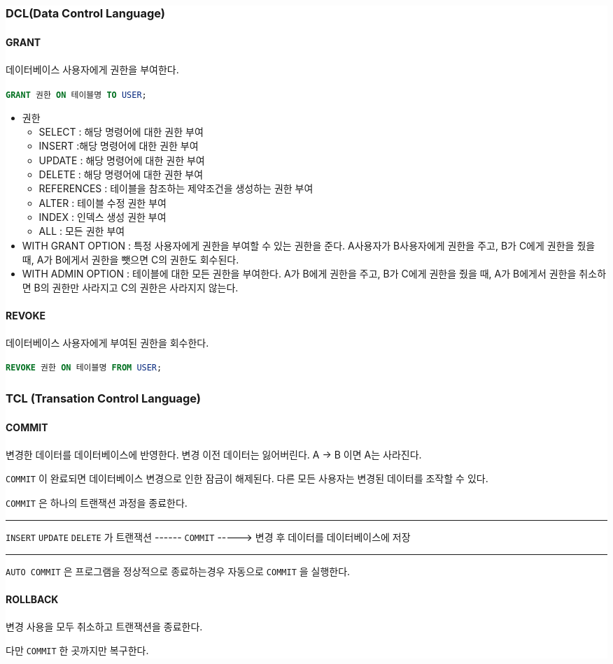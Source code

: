 ### DCL(Data Control Language)

#### GRANT

데이터베이스 사용자에게 권한을 부여한다.

```SQL
GRANT 권한 ON 테이블명 TO USER;
```

+ 권한
  + SELECT : 해당 명령어에 대한 권한 부여
  + INSERT :해당 명령어에 대한 권한 부여
  + UPDATE : 해당 명령어에 대한 권한 부여
  + DELETE : 해당 명령어에 대한 권한 부여
  + REFERENCES : 테이블을 참조하는 제약조건을 생성하는 권한 부여
  + ALTER : 테이블 수정 권한 부여
  + INDEX : 인덱스 생성 권한 부여
  + ALL : 모든 권한 부여
+ WITH GRANT OPTION : 특정 사용자에게 권한을 부여할 수 있는 권한을 준다. A사용자가  B사용자에게 권한을 주고, B가 C에게 권한을 줬을 때, A가 B에게서 권한을 뺏으면 C의 권한도 회수된다.
+ WITH ADMIN OPTION : 테이블에 대한 모든 권한을 부여한다. A가 B에게 권한을 주고, B가 C에게 권한을 줬을 때, A가 B에게서 권한을 취소하면 B의 권한만 사라지고 C의 권한은 사라지지 않는다.

#### REVOKE

데이터베이스 사용자에게 부여된 권한을 회수한다.

```SQL 
REVOKE 권한 ON 테이블명 FROM USER;
```



### TCL (Transation Control Language)

#### COMMIT

변경한 데이터를 데이터베이스에 반영한다. 변경 이전 데이터는 잃어버린다. A -> B 이면 A는 사라진다.

`COMMIT` 이 완료되면 데이터베이스 변경으로 인한 잠금이 해제된다. 다른 모든 사용자는 변경된 데이터를 조작할 수 있다.

`COMMIT` 은 하나의 트랜잭션 과정을 종료한다.

---

`INSERT` `UPDATE` `DELETE` 가 트랜잭션 ------ `COMMIT` -----> 변경 후 데이터를 데이터베이스에 저장

---

`AUTO COMMIT` 은 프로그램을 정상적으로 종료하는경우 자동으로 `COMMIT` 을 실행한다.

#### ROLLBACK

변경 사용을 모두 취소하고 트랜잭션을 종료한다.

다만 `COMMIT` 한 곳까지만 복구한다.
